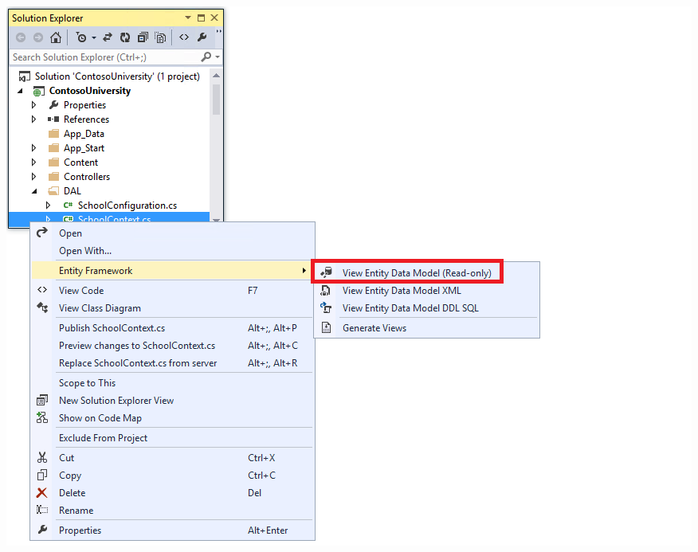 ![EF in context menu](advanced-entity-framework-scenarios-for-an-mvc-web-application/_static/image14.png)
